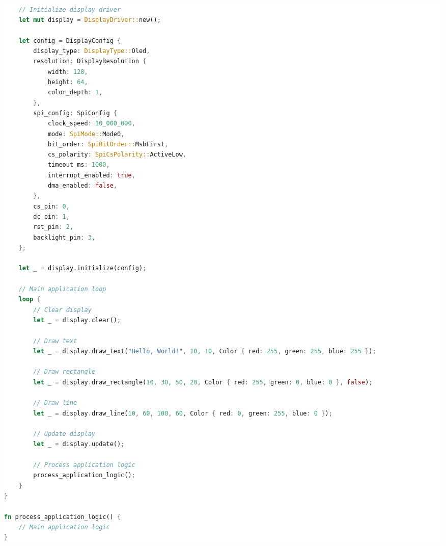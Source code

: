 ```rust
    // Initialize display driver
    let mut display = DisplayDriver::new();

    let config = DisplayConfig {
        display_type: DisplayType::Oled,
        resolution: DisplayResolution {
            width: 128,
            height: 64,
            color_depth: 1,
        },
        spi_config: SpiConfig {
            clock_speed: 10_000_000,
            mode: SpiMode::Mode0,
            bit_order: SpiBitOrder::MsbFirst,
            cs_polarity: SpiCsPolarity::ActiveLow,
            timeout_ms: 1000,
            interrupt_enabled: true,
            dma_enabled: false,
        },
        cs_pin: 0,
        dc_pin: 1,
        rst_pin: 2,
        backlight_pin: 3,
    };

    let _ = display.initialize(config);

    // Main application loop
    loop {
        // Clear display
        let _ = display.clear();

        // Draw text
        let _ = display.draw_text("Hello, World!", 10, 10, Color { red: 255, green: 255, blue: 255 });

        // Draw rectangle
        let _ = display.draw_rectangle(10, 30, 50, 20, Color { red: 255, green: 0, blue: 0 }, false);

        // Draw line
        let _ = display.draw_line(10, 60, 100, 60, Color { red: 0, green: 255, blue: 0 });

        // Update display
        let _ = display.update();

        // Process application logic
        process_application_logic();
    }
}

fn process_application_logic() {
    // Main application logic
}
```
